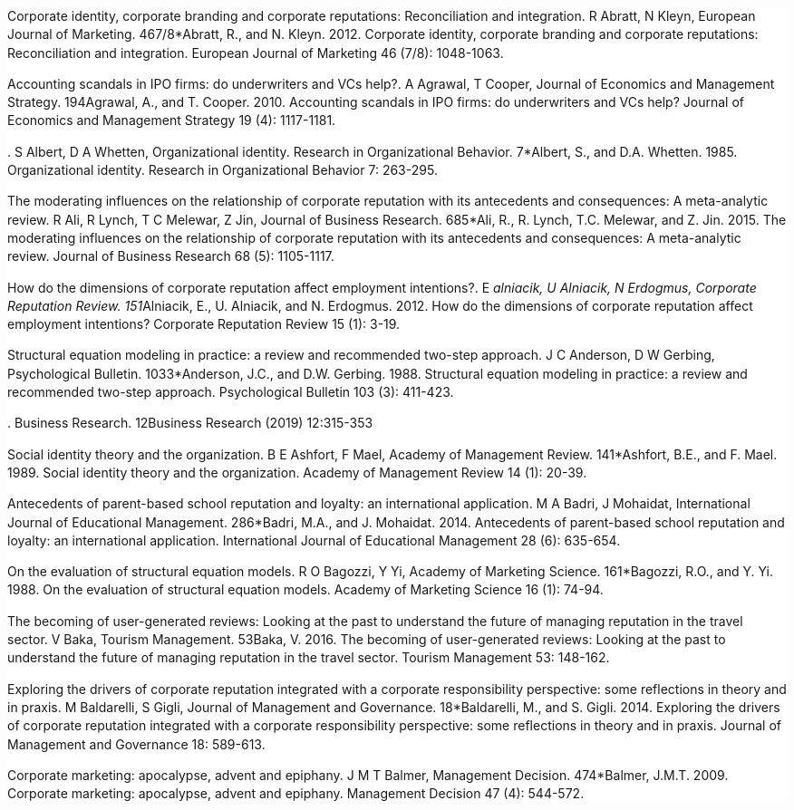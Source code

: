 Corporate identity, corporate branding and corporate reputations: Reconciliation and integration. R Abratt, N Kleyn, European Journal of Marketing. 467/8*Abratt, R., and N. Kleyn. 2012. Corporate identity, corporate branding and corporate reputations: Reconciliation and integration. European Journal of Marketing 46 (7/8): 1048-1063.

Accounting scandals in IPO firms: do underwriters and VCs help?. A Agrawal, T Cooper, Journal of Economics and Management Strategy. 194Agrawal, A., and T. Cooper. 2010. Accounting scandals in IPO firms: do underwriters and VCs help? Journal of Economics and Management Strategy 19 (4): 1117-1181.

. S Albert, D A Whetten, Organizational identity. Research in Organizational Behavior. 7*Albert, S., and D.A. Whetten. 1985. Organizational identity. Research in Organizational Behavior 7: 263-295.

The moderating influences on the relationship of corporate reputation with its antecedents and consequences: A meta-analytic review. R Ali, R Lynch, T C Melewar, Z Jin, Journal of Business Research. 685*Ali, R., R. Lynch, T.C. Melewar, and Z. Jin. 2015. The moderating influences on the relationship of corporate reputation with its antecedents and consequences: A meta-analytic review. Journal of Business Research 68 (5): 1105-1117.

How do the dimensions of corporate reputation affect employment intentions?. E *alniacik, U Alniacik, N Erdogmus, Corporate Reputation Review. 151*Alniacik, E., U. Alniacik, and N. Erdogmus. 2012. How do the dimensions of corporate reputation affect employment intentions? Corporate Reputation Review 15 (1): 3-19.

Structural equation modeling in practice: a review and recommended two-step approach. J C Anderson, D W Gerbing, Psychological Bulletin. 1033*Anderson, J.C., and D.W. Gerbing. 1988. Structural equation modeling in practice: a review and recommended two-step approach. Psychological Bulletin 103 (3): 411-423.

. Business Research. 12Business Research (2019) 12:315-353

Social identity theory and the organization. B E Ashfort, F Mael, Academy of Management Review. 141*Ashfort, B.E., and F. Mael. 1989. Social identity theory and the organization. Academy of Management Review 14 (1): 20-39.

Antecedents of parent-based school reputation and loyalty: an international application. M A Badri, J Mohaidat, International Journal of Educational Management. 286*Badri, M.A., and J. Mohaidat. 2014. Antecedents of parent-based school reputation and loyalty: an international application. International Journal of Educational Management 28 (6): 635-654.

On the evaluation of structural equation models. R O Bagozzi, Y Yi, Academy of Marketing Science. 161*Bagozzi, R.O., and Y. Yi. 1988. On the evaluation of structural equation models. Academy of Marketing Science 16 (1): 74-94.

The becoming of user-generated reviews: Looking at the past to understand the future of managing reputation in the travel sector. V Baka, Tourism Management. 53Baka, V. 2016. The becoming of user-generated reviews: Looking at the past to understand the future of managing reputation in the travel sector. Tourism Management 53: 148-162.

Exploring the drivers of corporate reputation integrated with a corporate responsibility perspective: some reflections in theory and in praxis. M Baldarelli, S Gigli, Journal of Management and Governance. 18*Baldarelli, M., and S. Gigli. 2014. Exploring the drivers of corporate reputation integrated with a corporate responsibility perspective: some reflections in theory and in praxis. Journal of Management and Governance 18: 589-613.

Corporate marketing: apocalypse, advent and epiphany. J M T Balmer, Management Decision. 474*Balmer, J.M.T. 2009. Corporate marketing: apocalypse, advent and epiphany. Management Decision 47 (4): 544-572.
